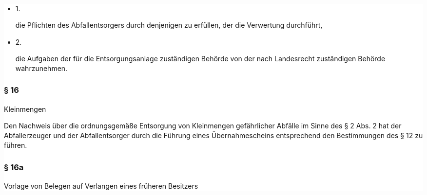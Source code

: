   - 1\.
    
    <div style="">
    
    die Pflichten des Abfallentsorgers durch denjenigen zu erfüllen, der
    die Verwertung durchführt,
    
    </div>

  - 2\.
    
    <div style="">
    
    die Aufgaben der für die Entsorgungsanlage zuständigen Behörde von
    der nach Landesrecht zuständigen Behörde wahrzunehmen.
    
    </div>

</div>

</div>

</div>

</div>

<span id="BJNR229810006BJNE001700000.html"></span>

### § 16  
Kleinmengen

<div>

<div class="jnhtml">

<div>

<div class="jurAbsatz">

Den Nachweis über die ordnungsgemäße Entsorgung von Kleinmengen
gefährlicher Abfälle im Sinne des § 2 Abs. 2 hat der Abfallerzeuger und
der Abfallentsorger durch die Führung eines Übernahmescheins
entsprechend den Bestimmungen des § 12 zu führen.

</div>

</div>

</div>

</div>

<span id="BJNR229810006BJNE003600377.html"></span>

### § 16a  
Vorlage von Belegen auf Verlangen eines früheren Besitzers

<div>

<div class="jnhtml">

<div>
